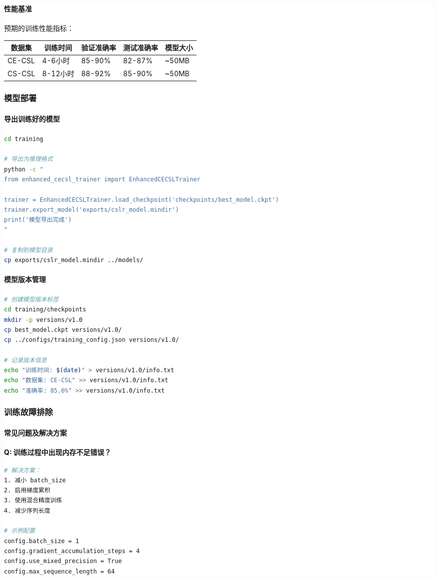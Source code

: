 ```bash
```

#### 性能基准
预期的训练性能指标：

| 数据集 | 训练时间 | 验证准确率 | 测试准确率 | 模型大小 |
|--------|----------|------------|------------|----------|
| CE-CSL | 4-6小时 | 85-90% | 82-87% | ~50MB |
| CS-CSL | 8-12小时 | 88-92% | 85-90% | ~50MB |

### 模型部署

#### 导出训练好的模型
```bash
cd training

# 导出为推理格式
python -c "
from enhanced_cecsl_trainer import EnhancedCECSLTrainer

trainer = EnhancedCECSLTrainer.load_checkpoint('checkpoints/best_model.ckpt')
trainer.export_model('exports/cslr_model.mindir')
print('模型导出完成')
"

# 复制到模型目录
cp exports/cslr_model.mindir ../models/
```

#### 模型版本管理
```bash
# 创建模型版本标签
cd training/checkpoints
mkdir -p versions/v1.0
cp best_model.ckpt versions/v1.0/
cp ../configs/training_config.json versions/v1.0/

# 记录版本信息
echo "训练时间: $(date)" > versions/v1.0/info.txt
echo "数据集: CE-CSL" >> versions/v1.0/info.txt
echo "准确率: 85.6%" >> versions/v1.0/info.txt
```

### 训练故障排除

#### 常见问题及解决方案

**Q: 训练过程中出现内存不足错误？**
```bash
# 解决方案：
1. 减小 batch_size
2. 启用梯度累积
3. 使用混合精度训练
4. 减少序列长度

# 示例配置
config.batch_size = 1
config.gradient_accumulation_steps = 4
config.use_mixed_precision = True
config.max_sequence_length = 64
```
